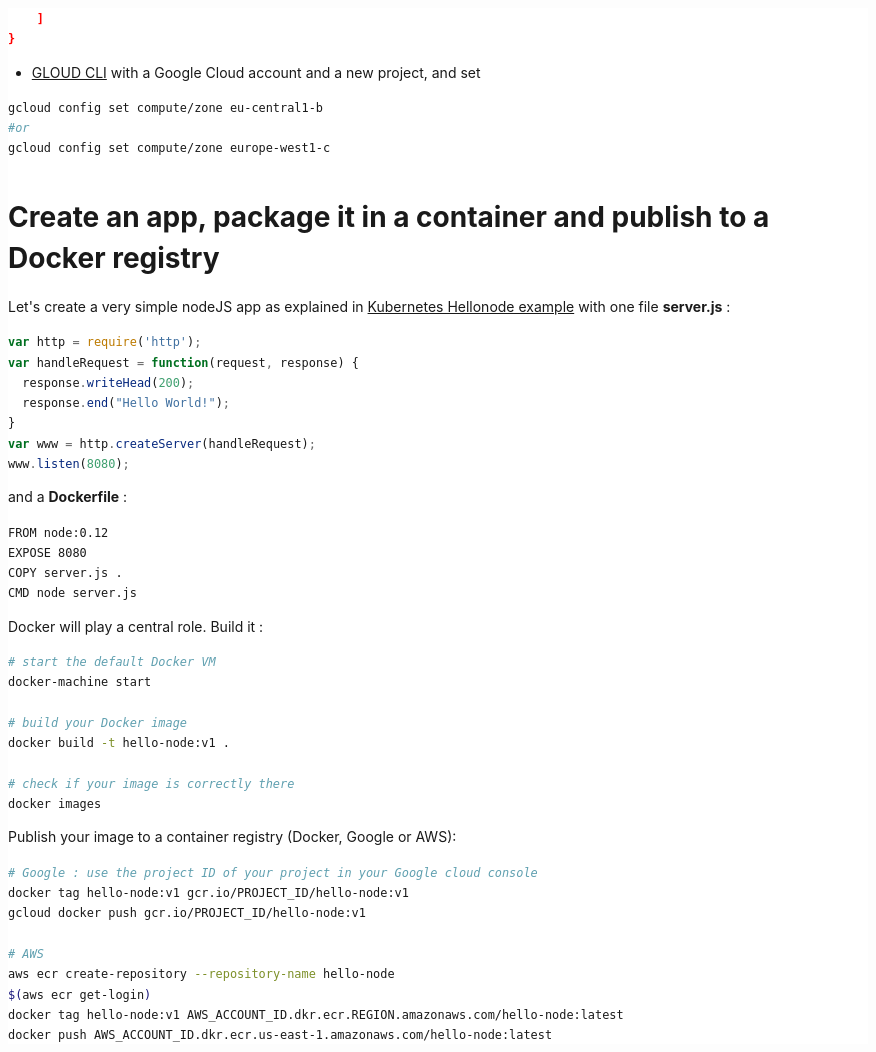 ```json
    ]
}
```

- [GLOUD CLI](https://cloud.google.com/sdk/) with a Google Cloud account and a new project, and set

```bash
gcloud config set compute/zone eu-central1-b
#or
gcloud config set compute/zone europe-west1-c
```


# Create an app, package it in a container and publish to a Docker registry

Let's create a very simple nodeJS app as explained in [Kubernetes Hellonode example](http://kubernetes.io/docs/hellonode/) with one file **server.js** :

```javascript
var http = require('http');
var handleRequest = function(request, response) {
  response.writeHead(200);
  response.end("Hello World!");
}
var www = http.createServer(handleRequest);
www.listen(8080);
```

and a **Dockerfile** :

```bash
FROM node:0.12
EXPOSE 8080
COPY server.js .
CMD node server.js
```

Docker will play a central role. Build it :

```bash
# start the default Docker VM
docker-machine start

# build your Docker image
docker build -t hello-node:v1 .

# check if your image is correctly there
docker images
```

Publish your image to a container registry (Docker, Google or AWS):

```bash
# Google : use the project ID of your project in your Google cloud console
docker tag hello-node:v1 gcr.io/PROJECT_ID/hello-node:v1
gcloud docker push gcr.io/PROJECT_ID/hello-node:v1

# AWS
aws ecr create-repository --repository-name hello-node
$(aws ecr get-login)
docker tag hello-node:v1 AWS_ACCOUNT_ID.dkr.ecr.REGION.amazonaws.com/hello-node:latest
docker push AWS_ACCOUNT_ID.dkr.ecr.us-east-1.amazonaws.com/hello-node:latest
```
